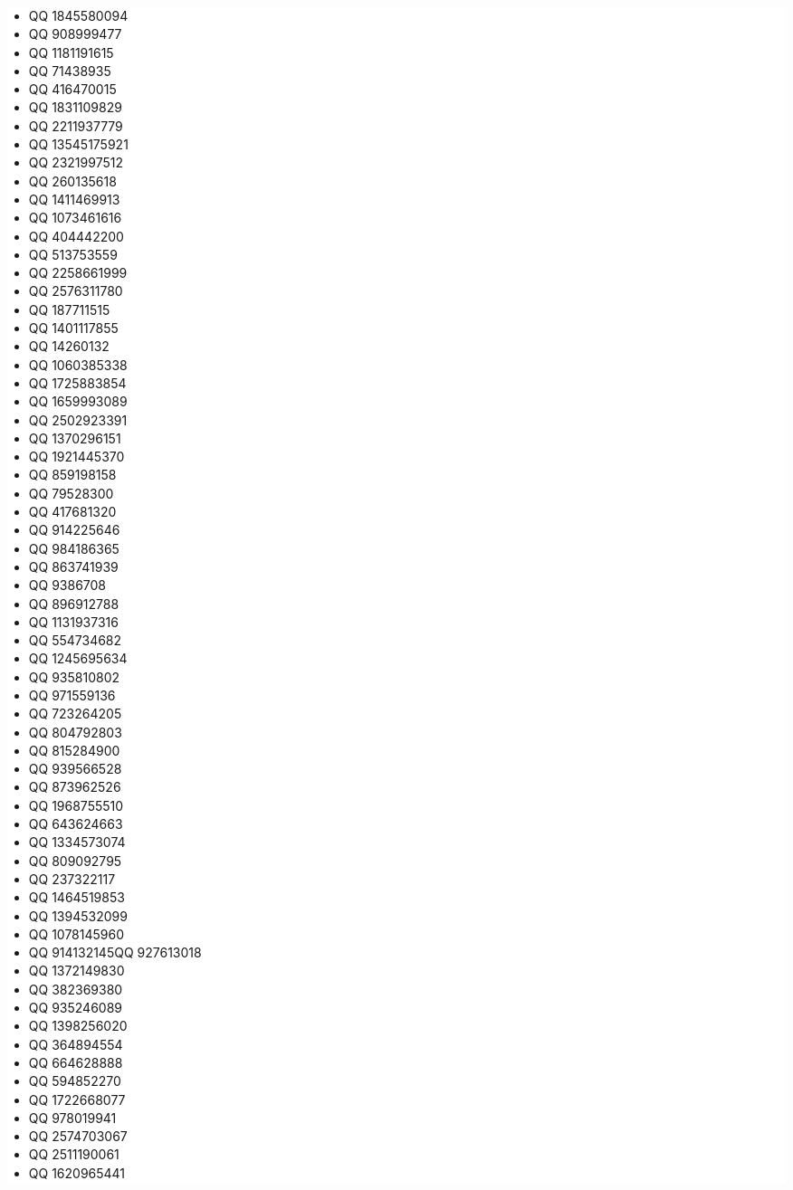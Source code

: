 - QQ 1845580094
- QQ 908999477
- QQ 1181191615
- QQ 71438935
- QQ 416470015
- QQ 1831109829
- QQ 2211937779
- QQ 13545175921
- QQ 2321997512
- QQ 260135618
- QQ 1411469913
- QQ 1073461616
- QQ 404442200
- QQ 513753559
- QQ 2258661999
- QQ 2576311780
- QQ 187711515
- QQ 1401117855
- QQ 14260132
- QQ 1060385338
- QQ 1725883854
- QQ 1659993089
- QQ 2502923391
- QQ 1370296151
- QQ 1921445370
- QQ 859198158
- QQ 79528300
- QQ 417681320
- QQ 914225646
- QQ 984186365
- QQ 863741939
- QQ 9386708
- QQ 896912788
- QQ 1131937316
- QQ 554734682
- QQ 1245695634
- QQ 935810802
- QQ 971559136
- QQ 723264205
- QQ 804792803
- QQ 815284900
- QQ 939566528
- QQ 873962526
- QQ 1968755510
- QQ 643624663
- QQ 1334573074
- QQ 809092795
- QQ 237322117
- QQ 1464519853
- QQ 1394532099
- QQ 1078145960
- QQ 914132145QQ 927613018
- QQ 1372149830
- QQ 382369380
- QQ 935246089
- QQ 1398256020
- QQ 364894554
- QQ 664628888
- QQ 594852270
- QQ 1722668077
- QQ 978019941
- QQ 2574703067
- QQ 2511190061
- QQ 1620965441